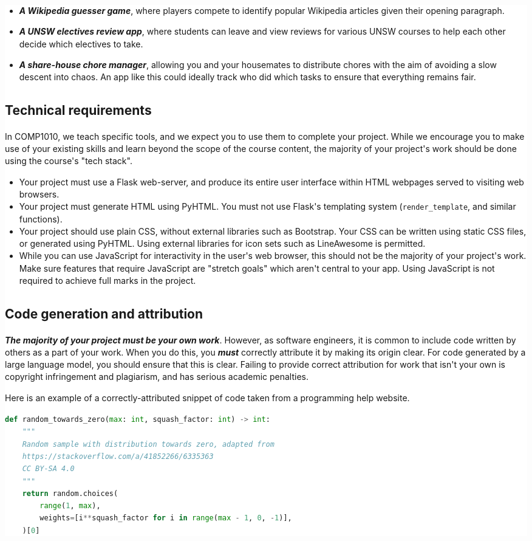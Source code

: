 * ***A Wikipedia guesser game***, where players compete to identify popular
  Wikipedia articles given their opening paragraph.

* ***A UNSW electives review app***, where students can leave and view reviews
  for various UNSW courses to help each other decide which electives to take.

* ***A share-house chore manager***, allowing you and your housemates to
  distribute chores with the aim of avoiding a slow descent into chaos. An app
  like this could ideally track who did which tasks to ensure that everything
  remains fair.

## Technical requirements

In COMP1010, we teach specific tools, and we expect you to use them to complete
your project. While we encourage you to make use of your existing skills and
learn beyond the scope of the course content, the majority of your project's
work should be done using the course's "tech stack".

* Your project must use a Flask web-server, and produce its entire user
  interface within HTML webpages served to visiting web browsers.
* Your project must generate HTML using PyHTML. You must not use Flask's
  templating system (`render_template`, and similar functions).
* Your project should use plain CSS, without external libraries such as
  Bootstrap. Your CSS can be written using static CSS files, or generated using
  PyHTML. Using external libraries for icon sets such as LineAwesome is
  permitted.
* While you can use JavaScript for interactivity in the user's web browser,
  this should not be the majority of your project's work. Make sure features
  that require JavaScript are "stretch goals" which aren't central to your app.
  Using JavaScript is not required to achieve full marks in the project.

## Code generation and attribution

***The majority of your project must be your own work***. However, as software
engineers, it is common to include code written by others as a part of your
work. When you do this, you ***must*** correctly attribute it by making its
origin clear. For code generated by a large language model, you should ensure
that this is clear. Failing to provide correct attribution for work that isn't
your own is copyright infringement and plagiarism, and has serious academic
penalties.

Here is an example of a correctly-attributed snippet of code taken from a
programming help website.

```py
def random_towards_zero(max: int, squash_factor: int) -> int:
    """
    Random sample with distribution towards zero, adapted from
    https://stackoverflow.com/a/41852266/6335363
    CC BY-SA 4.0
    """
    return random.choices(
        range(1, max),
        weights=[i**squash_factor for i in range(max - 1, 0, -1)],
    )[0]
```
